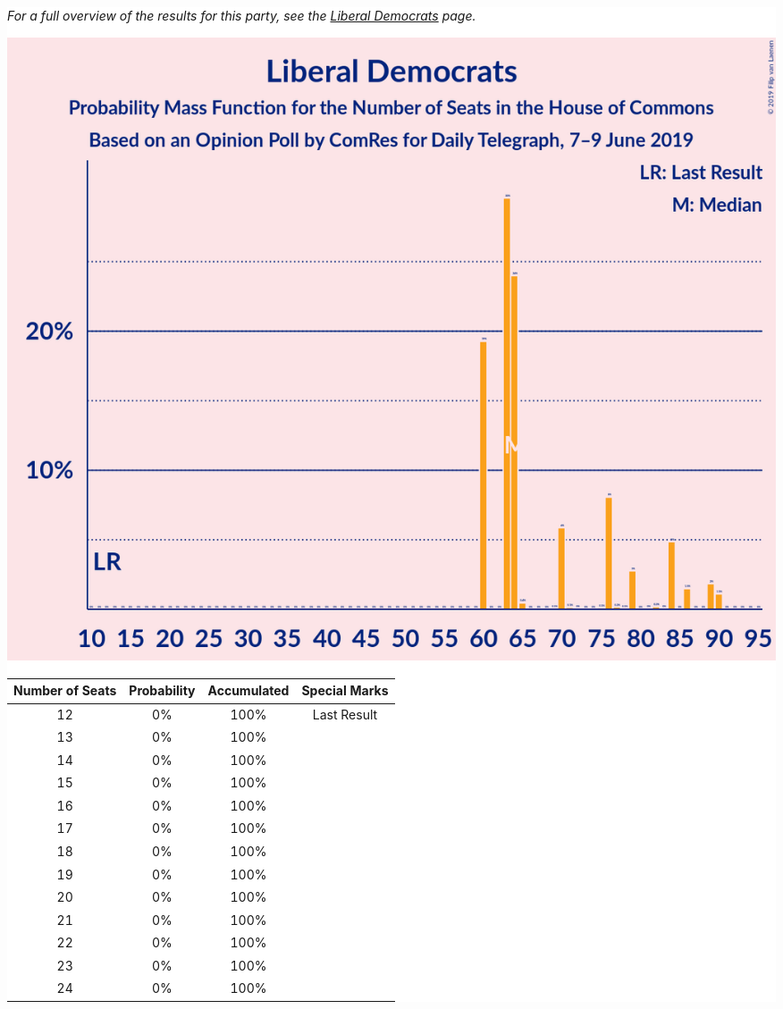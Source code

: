 *For a full overview of the results for this party, see the [Liberal Democrats](party-liberaldemocrats.html) page.*

![Graph with seats probability mass function not yet produced](2019-06-09-ComRes-seats-pmf-liberaldemocrats.png "Seats Probability Mass Function")

| Number of Seats | Probability | Accumulated | Special Marks |
|:---------------:|:-----------:|:-----------:|:-------------:|
| 12 | 0% | 100% | Last Result |
| 13 | 0% | 100% |  |
| 14 | 0% | 100% |  |
| 15 | 0% | 100% |  |
| 16 | 0% | 100% |  |
| 17 | 0% | 100% |  |
| 18 | 0% | 100% |  |
| 19 | 0% | 100% |  |
| 20 | 0% | 100% |  |
| 21 | 0% | 100% |  |
| 22 | 0% | 100% |  |
| 23 | 0% | 100% |  |
| 24 | 0% | 100% |  |
